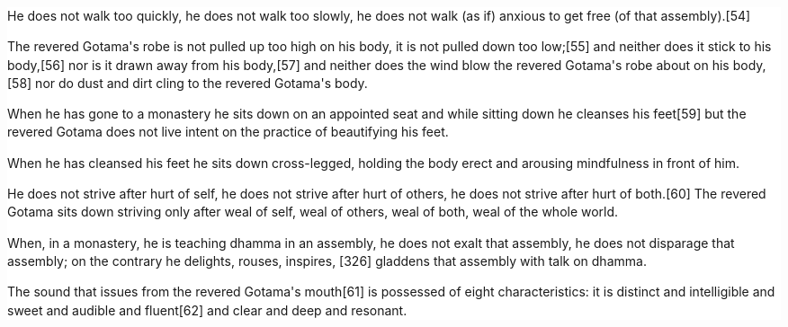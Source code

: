  He does not walk too quickly,
 he does not walk too slowly,
 he does not walk (as if) anxious
 to get free (of that assembly).[54]

 The revered Gotama's robe
 is not pulled up too high on his body,
 it is not pulled down too low;[55]
 and neither does it stick to his body,[56]
 nor is it drawn away from his body,[57]
 and neither does the wind
 blow the revered Gotama's robe about on his body,[58]
 nor do dust and dirt
 cling to the revered Gotama's body.

 When he has gone to a monastery
 he sits down on an appointed seat
 and while sitting down
 he cleanses his feet[59]  but the revered Gotama does not live
 intent on the practice of beautifying his feet.

 When he has cleansed his feet
 he sits down cross-legged,
 holding the body erect
 and arousing mindfulness in front of him.

 He does not strive after hurt of self,
 he does not strive after hurt of others,
 he does not strive after hurt of both.[60]
 The revered Gotama sits down
 striving only after weal of self,
 weal of others,
 weal of both,
 weal of the whole world.

 When, in a monastery, he is teaching dhamma in an assembly,
 he does not exalt that assembly,
 he does not disparage that assembly;
 on the contrary he delights,
 rouses,
 inspires, [326] gladdens that assembly
 with talk on dhamma.

 The sound that issues from the revered Gotama's mouth[61]
 is possessed of eight characteristics:
 it is distinct
 and intelligible
 and sweet
 and audible
 and fluent[62]
 and clear
 and deep
 and resonant.

